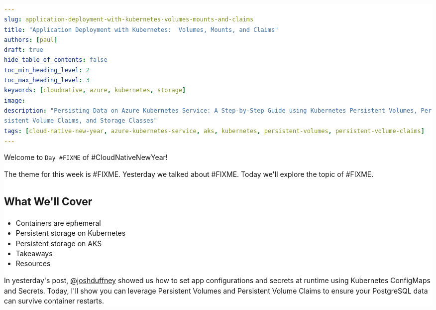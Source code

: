 ```yaml
---
slug: application-deployment-with-kubernetes-volumes-mounts-and-claims
title: "Application Deployment with Kubernetes:  Volumes, Mounts, and Claims"
authors: [paul]
draft: true
hide_table_of_contents: false
toc_min_heading_level: 2
toc_max_heading_level: 3
keywords: [cloudnative, azure, kubernetes, storage]
image:
description: "Persisting Data on Azure Kubernetes Service: A Step-by-Step Guide using Kubernetes Persistent Volumes, Persistent Volume Claims, and Storage Classes" 
tags: [cloud-native-new-year, azure-kubernetes-service, aks, kubernetes, persistent-volumes, persistent-volume-claims]
---
```



<head>
  <meta name="twitter:url" 
    content="https://azure.github.io/Cloud-Native/blog/slug-FIXME" />
  <meta name="twitter:title" 
    content="FIXME: Title Of Post" />
  <meta name="twitter:description" 
    content="FIXME: Post Description" />
  <meta name="twitter:image" 
    content="FIXME: Post Image" />
  <meta name="twitter:card" content="summary_large_image" />
  <meta name="twitter:creator" 
    content="@nitya" />
  <meta name="twitter:site" content="@AzureAdvocates" /> 
  <link rel="canonical" 
    href="https://azure.github.io/Cloud-Native/blog/slug-FIXME" />
</head>


Welcome to `Day #FIXME` of #CloudNativeNewYear!

The theme for this week is #FIXME. Yesterday we talked about #FIXME. Today we'll explore the topic of #FIXME.

## What We'll Cover

* Containers are ephemeral
* Persistent storage on Kubernetes
* Persistent storage on AKS
* Takeaways
* Resources





In yesterday's post, [@joshduffney](https://twitter.com/joshduffney) showed us how to set app configurations and secrets at runtime using Kubernetes ConfigMaps and Secrets. Today, I'll show you can leverage Persistent Volumes and Persistent Volume Claims to ensure your PostgreSQL data can survive container restarts.
